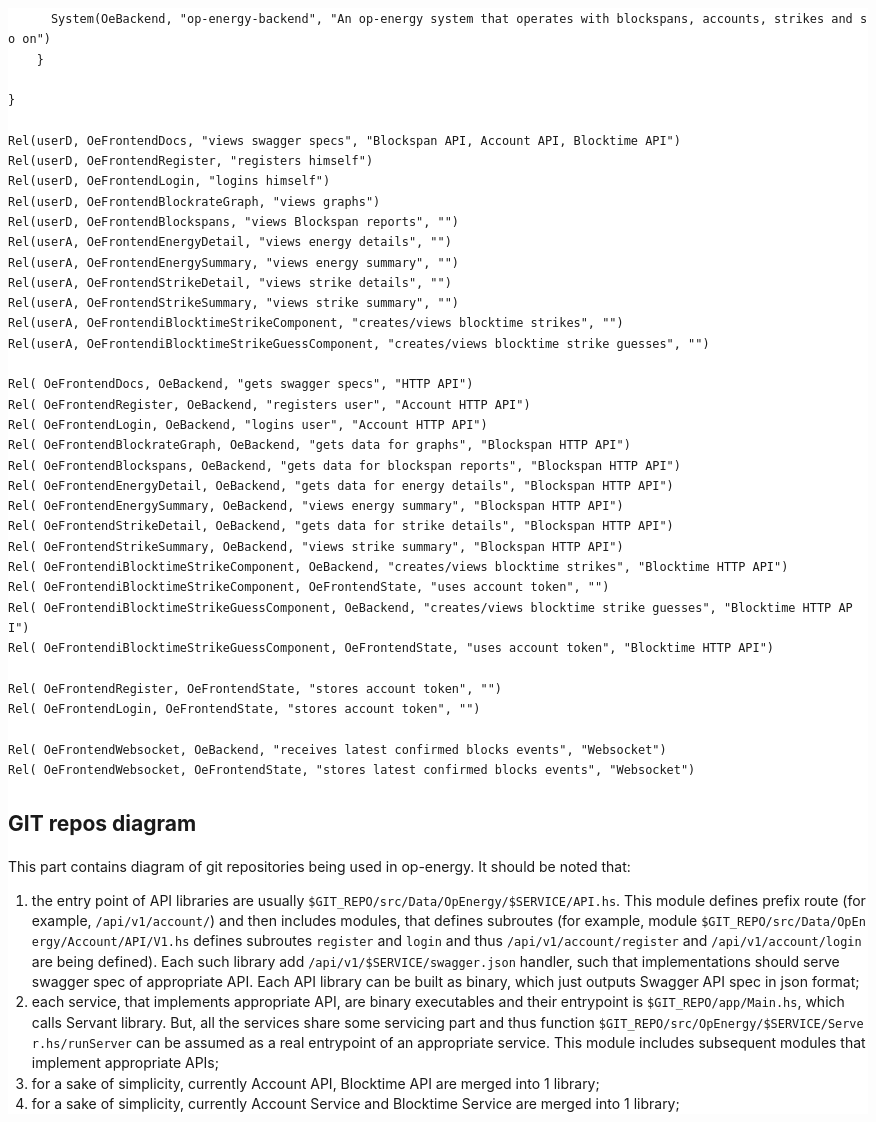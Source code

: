 ```mermaid
      System(OeBackend, "op-energy-backend", "An op-energy system that operates with blockspans, accounts, strikes and so on")
    }

}

Rel(userD, OeFrontendDocs, "views swagger specs", "Blockspan API, Account API, Blocktime API")
Rel(userD, OeFrontendRegister, "registers himself")
Rel(userD, OeFrontendLogin, "logins himself")
Rel(userD, OeFrontendBlockrateGraph, "views graphs")
Rel(userD, OeFrontendBlockspans, "views Blockspan reports", "")
Rel(userA, OeFrontendEnergyDetail, "views energy details", "")
Rel(userA, OeFrontendEnergySummary, "views energy summary", "")
Rel(userA, OeFrontendStrikeDetail, "views strike details", "")
Rel(userA, OeFrontendStrikeSummary, "views strike summary", "")
Rel(userA, OeFrontendiBlocktimeStrikeComponent, "creates/views blocktime strikes", "")
Rel(userA, OeFrontendiBlocktimeStrikeGuessComponent, "creates/views blocktime strike guesses", "")

Rel( OeFrontendDocs, OeBackend, "gets swagger specs", "HTTP API")
Rel( OeFrontendRegister, OeBackend, "registers user", "Account HTTP API")
Rel( OeFrontendLogin, OeBackend, "logins user", "Account HTTP API")
Rel( OeFrontendBlockrateGraph, OeBackend, "gets data for graphs", "Blockspan HTTP API")
Rel( OeFrontendBlockspans, OeBackend, "gets data for blockspan reports", "Blockspan HTTP API")
Rel( OeFrontendEnergyDetail, OeBackend, "gets data for energy details", "Blockspan HTTP API")
Rel( OeFrontendEnergySummary, OeBackend, "views energy summary", "Blockspan HTTP API")
Rel( OeFrontendStrikeDetail, OeBackend, "gets data for strike details", "Blockspan HTTP API")
Rel( OeFrontendStrikeSummary, OeBackend, "views strike summary", "Blockspan HTTP API")
Rel( OeFrontendiBlocktimeStrikeComponent, OeBackend, "creates/views blocktime strikes", "Blocktime HTTP API")
Rel( OeFrontendiBlocktimeStrikeComponent, OeFrontendState, "uses account token", "")
Rel( OeFrontendiBlocktimeStrikeGuessComponent, OeBackend, "creates/views blocktime strike guesses", "Blocktime HTTP API")
Rel( OeFrontendiBlocktimeStrikeGuessComponent, OeFrontendState, "uses account token", "Blocktime HTTP API")

Rel( OeFrontendRegister, OeFrontendState, "stores account token", "")
Rel( OeFrontendLogin, OeFrontendState, "stores account token", "")

Rel( OeFrontendWebsocket, OeBackend, "receives latest confirmed blocks events", "Websocket")
Rel( OeFrontendWebsocket, OeFrontendState, "stores latest confirmed blocks events", "Websocket")
```

## GIT repos diagram

This part contains diagram of git repositories being used in op-energy.
It should be noted that:
1. the entry point of API libraries are usually `$GIT_REPO/src/Data/OpEnergy/$SERVICE/API.hs`. This module defines prefix route (for example, `/api/v1/account/`) and then includes modules, that defines subroutes (for example, module `$GIT_REPO/src/Data/OpEnergy/Account/API/V1.hs` defines subroutes `register` and `login` and thus `/api/v1/account/register` and `/api/v1/account/login` are being defined). Each such library add `/api/v1/$SERVICE/swagger.json` handler, such that implementations should serve swagger spec of appropriate API. Each API library can be built as binary, which  just outputs Swagger API spec in json format;
2. each service, that implements appropriate API, are binary executables and their entrypoint is `$GIT_REPO/app/Main.hs`, which calls Servant library. But, all the services share some servicing part and thus function `$GIT_REPO/src/OpEnergy/$SERVICE/Server.hs/runServer` can be assumed as a real entrypoint of an appropriate service. This module includes subsequent modules that implement appropriate APIs;
3. for a sake of simplicity, currently Account API, Blocktime API are merged into 1 library;
4. for a sake of simplicity, currently Account Service and Blocktime Service are merged into 1 library;